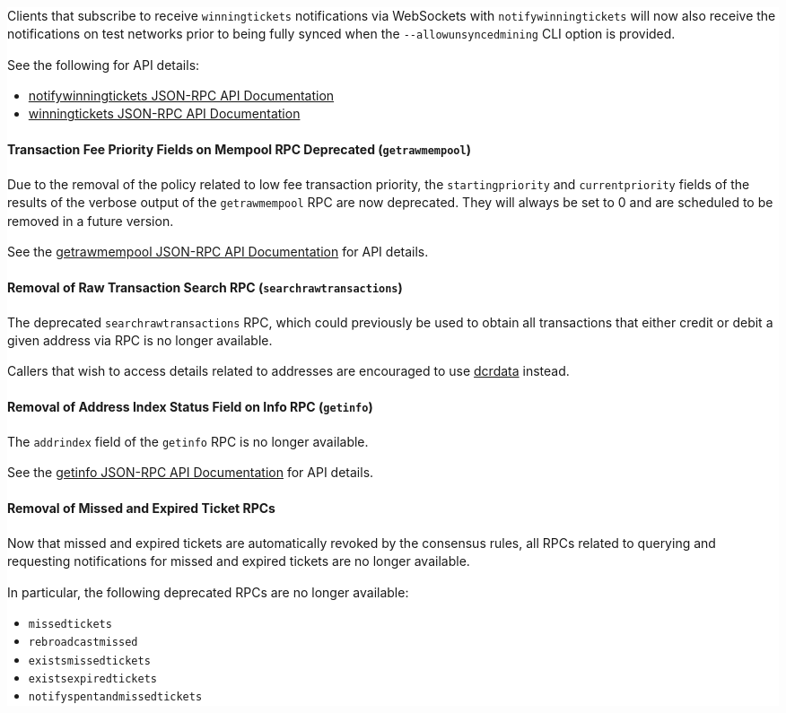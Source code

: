 Clients that subscribe to receive `winningtickets` notifications via WebSockets
with `notifywinningtickets` will now also receive the notifications on test
networks prior to being fully synced when the `--allowunsyncedmining` CLI option
is provided.

See the following for API details:

* [notifywinningtickets JSON-RPC API Documentation](https://github.com/decred/dcrd/blob/master/docs/json_rpc_api.mediawiki#notifywinningtickets)
* [winningtickets JSON-RPC API Documentation](https://github.com/decred/dcrd/blob/master/docs/json_rpc_api.mediawiki#winningtickets)

#### Transaction Fee Priority Fields on Mempool RPC Deprecated (`getrawmempool`)

Due to the removal of the policy related to low fee transaction priority, the
`startingpriority` and `currentpriority` fields of the results of the verbose
output of the `getrawmempool` RPC are now deprecated.  They will always be set
to 0 and are scheduled to be removed in a future version.

See the
[getrawmempool JSON-RPC API Documentation](https://github.com/decred/dcrd/blob/master/docs/json_rpc_api.mediawiki#getrawmempool)
for API details.

#### Removal of Raw Transaction Search RPC (`searchrawtransactions`)

The deprecated `searchrawtransactions` RPC, which could previously be used to
obtain all transactions that either credit or debit a given address via RPC is
no longer available.

Callers that wish to access details related to addresses are encouraged to use
[dcrdata](https://github.com/decred/dcrdata/) instead.

#### Removal of Address Index Status Field on Info RPC (`getinfo`)

The `addrindex` field of the `getinfo` RPC is no longer available.

See the
[getinfo JSON-RPC API Documentation](https://github.com/decred/dcrd/blob/master/docs/json_rpc_api.mediawiki#getinfo)
for API details.

#### Removal of Missed and Expired Ticket RPCs

Now that missed and expired tickets are automatically revoked by the consensus
rules, all RPCs related to querying and requesting notifications for missed and
expired tickets are no longer available.

In particular, the following deprecated RPCs are no longer available:

* `missedtickets`
* `rebroadcastmissed`
* `existsmissedtickets`
* `existsexpiredtickets`
* `notifyspentandmissedtickets`
